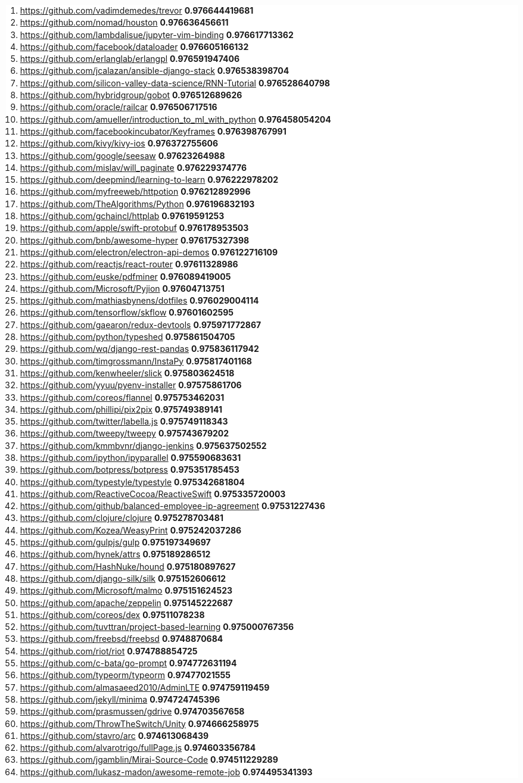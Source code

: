  1. https://github.com/vadimdemedes/trevor **0.976644419681**
 1. https://github.com/nomad/houston **0.976636456611**
 1. https://github.com/lambdalisue/jupyter-vim-binding **0.976617713362**
 1. https://github.com/facebook/dataloader **0.976605166132**
 1. https://github.com/erlanglab/erlangpl **0.976591947406**
 1. https://github.com/jcalazan/ansible-django-stack **0.976538398704**
 1. https://github.com/silicon-valley-data-science/RNN-Tutorial **0.976528640798**
 1. https://github.com/hybridgroup/gobot **0.976512689626**
 1. https://github.com/oracle/railcar **0.976506717516**
 1. https://github.com/amueller/introduction_to_ml_with_python **0.976458054204**
 1. https://github.com/facebookincubator/Keyframes **0.976398767991**
 1. https://github.com/kivy/kivy-ios **0.976372755606**
 1. https://github.com/google/seesaw **0.97623264988**
 1. https://github.com/mislav/will_paginate **0.976229374776**
 1. https://github.com/deepmind/learning-to-learn **0.976222978202**
 1. https://github.com/myfreeweb/httpotion **0.976212892996**
 1. https://github.com/TheAlgorithms/Python **0.976196832193**
 1. https://github.com/gchaincl/httplab **0.97619591253**
 1. https://github.com/apple/swift-protobuf **0.976178953503**
 1. https://github.com/bnb/awesome-hyper **0.976175327398**
 1. https://github.com/electron/electron-api-demos **0.976122716109**
 1. https://github.com/reactjs/react-router **0.97611328986**
 1. https://github.com/euske/pdfminer **0.976089419005**
 1. https://github.com/Microsoft/Pyjion **0.97604713751**
 1. https://github.com/mathiasbynens/dotfiles **0.976029004114**
 1. https://github.com/tensorflow/skflow **0.97601602595**
 1. https://github.com/gaearon/redux-devtools **0.975971772867**
 1. https://github.com/python/typeshed **0.975861504705**
 1. https://github.com/wq/django-rest-pandas **0.975836117942**
 1. https://github.com/timgrossmann/InstaPy **0.975817401168**
 1. https://github.com/kenwheeler/slick **0.975803624518**
 1. https://github.com/yyuu/pyenv-installer **0.97575861706**
 1. https://github.com/coreos/flannel **0.975753462031**
 1. https://github.com/phillipi/pix2pix **0.975749389141**
 1. https://github.com/twitter/labella.js **0.975749118343**
 1. https://github.com/tweepy/tweepy **0.975743679202**
 1. https://github.com/kmmbvnr/django-jenkins **0.975637502552**
 1. https://github.com/ipython/ipyparallel **0.975590683631**
 1. https://github.com/botpress/botpress **0.975351785453**
 1. https://github.com/typestyle/typestyle **0.975342681804**
 1. https://github.com/ReactiveCocoa/ReactiveSwift **0.975335720003**
 1. https://github.com/github/balanced-employee-ip-agreement **0.97531227436**
 1. https://github.com/clojure/clojure **0.975278703481**
 1. https://github.com/Kozea/WeasyPrint **0.975242037286**
 1. https://github.com/gulpjs/gulp **0.975197349697**
 1. https://github.com/hynek/attrs **0.975189286512**
 1. https://github.com/HashNuke/hound **0.975180897627**
 1. https://github.com/django-silk/silk **0.975152606612**
 1. https://github.com/Microsoft/malmo **0.975151624523**
 1. https://github.com/apache/zeppelin **0.975145222687**
 1. https://github.com/coreos/dex **0.97511078238**
 1. https://github.com/tuvttran/project-based-learning **0.975000767356**
 1. https://github.com/freebsd/freebsd **0.9748870684**
 1. https://github.com/riot/riot **0.974788854725**
 1. https://github.com/c-bata/go-prompt **0.974772631194**
 1. https://github.com/typeorm/typeorm **0.97477021555**
 1. https://github.com/almasaeed2010/AdminLTE **0.974759119459**
 1. https://github.com/jekyll/minima **0.974724745396**
 1. https://github.com/prasmussen/gdrive **0.974703567658**
 1. https://github.com/ThrowTheSwitch/Unity **0.974666258975**
 1. https://github.com/stavro/arc **0.974613068439**
 1. https://github.com/alvarotrigo/fullPage.js **0.974603356784**
 1. https://github.com/jgamblin/Mirai-Source-Code **0.974511229289**
 1. https://github.com/lukasz-madon/awesome-remote-job **0.974495341393**